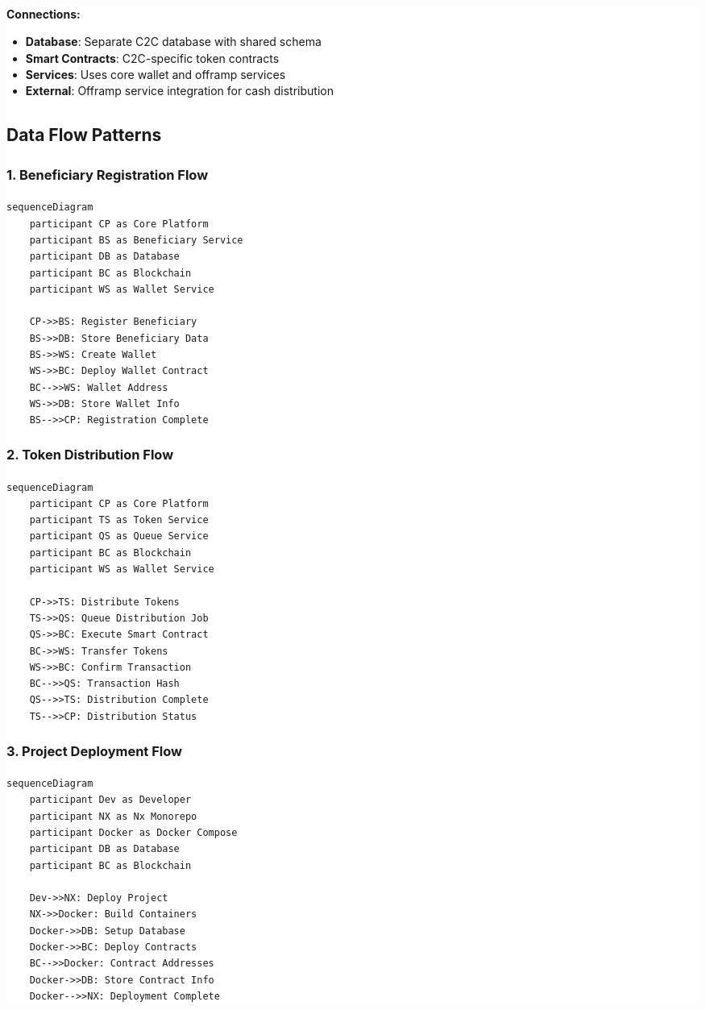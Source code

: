 **Connections:**
- **Database**: Separate C2C database with shared schema
- **Smart Contracts**: C2C-specific token contracts
- **Services**: Uses core wallet and offramp services
- **External**: Offramp service integration for cash distribution

## Data Flow Patterns

### 1. Beneficiary Registration Flow

```mermaid
sequenceDiagram
    participant CP as Core Platform
    participant BS as Beneficiary Service
    participant DB as Database
    participant BC as Blockchain
    participant WS as Wallet Service
    
    CP->>BS: Register Beneficiary
    BS->>DB: Store Beneficiary Data
    BS->>WS: Create Wallet
    WS->>BC: Deploy Wallet Contract
    BC-->>WS: Wallet Address
    WS->>DB: Store Wallet Info
    BS-->>CP: Registration Complete
```

### 2. Token Distribution Flow

```mermaid
sequenceDiagram
    participant CP as Core Platform
    participant TS as Token Service
    participant QS as Queue Service
    participant BC as Blockchain
    participant WS as Wallet Service
    
    CP->>TS: Distribute Tokens
    TS->>QS: Queue Distribution Job
    QS->>BC: Execute Smart Contract
    BC->>WS: Transfer Tokens
    WS->>BC: Confirm Transaction
    BC-->>QS: Transaction Hash
    QS-->>TS: Distribution Complete
    TS-->>CP: Distribution Status
```

### 3. Project Deployment Flow

```mermaid
sequenceDiagram
    participant Dev as Developer
    participant NX as Nx Monorepo
    participant Docker as Docker Compose
    participant DB as Database
    participant BC as Blockchain
    
    Dev->>NX: Deploy Project
    NX->>Docker: Build Containers
    Docker->>DB: Setup Database
    Docker->>BC: Deploy Contracts
    BC-->>Docker: Contract Addresses
    Docker->>DB: Store Contract Info
    Docker-->>NX: Deployment Complete
```